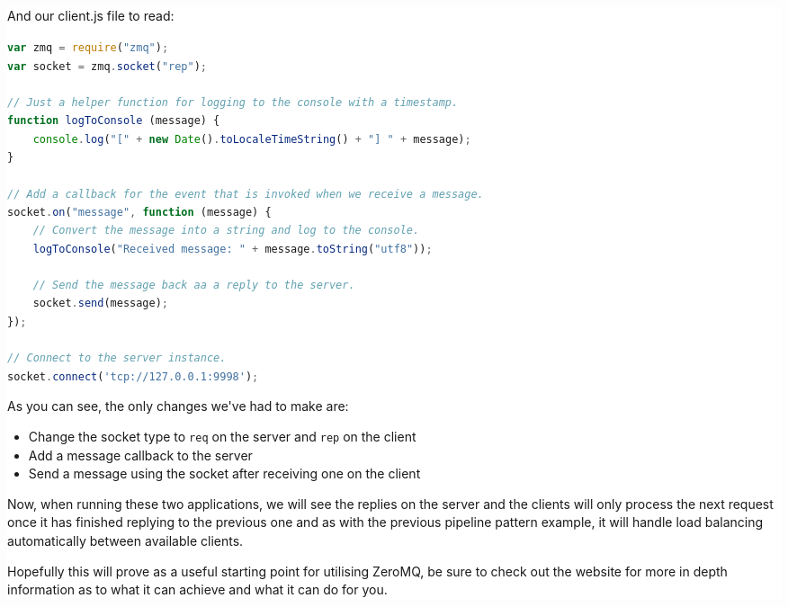 And our client.js file to read:

```javascript
var zmq = require("zmq");
var socket = zmq.socket("rep");

// Just a helper function for logging to the console with a timestamp.
function logToConsole (message) {
    console.log("[" + new Date().toLocaleTimeString() + "] " + message);
}

// Add a callback for the event that is invoked when we receive a message.
socket.on("message", function (message) {
    // Convert the message into a string and log to the console.
    logToConsole("Received message: " + message.toString("utf8"));

    // Send the message back aa a reply to the server.
    socket.send(message);
});

// Connect to the server instance.
socket.connect('tcp://127.0.0.1:9998');
```

As you can see, the only changes we've had to make are:

*    Change the socket type to `req` on the server and `rep` on the client
*    Add a message callback to the server
*    Send a message using the socket after receiving one on the client

Now, when running these two applications, we will see the replies on the server and the clients will only process the next request once it has finished replying to the previous one and as with the previous pipeline pattern example, it will handle load balancing automatically between available clients.

Hopefully this will prove as a useful starting point for utilising ZeroMQ, be sure to check out the website for more in depth information as to what it can achieve and what it can do for you.
